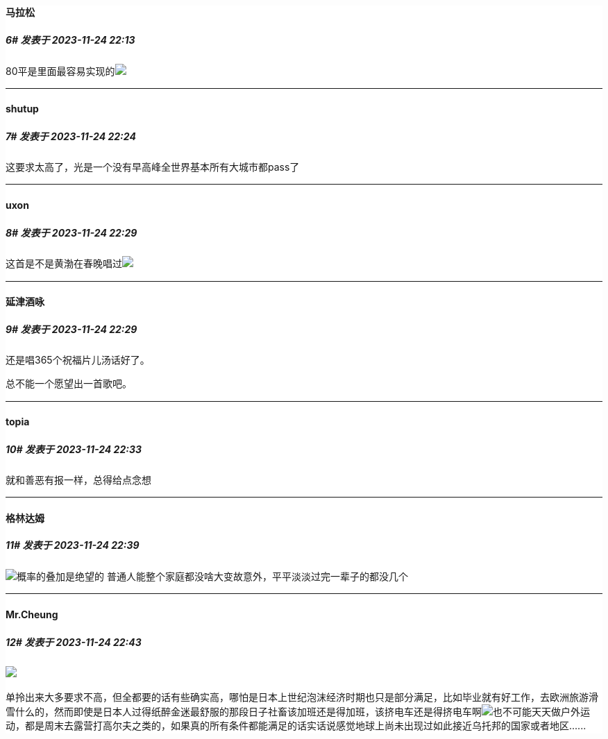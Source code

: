 ####  马拉松  
##### 6#       发表于 2023-11-24 22:13

80平是里面最容易实现的<img src="https://static.saraba1st.com/image/smiley/face2017/037.png" referrerpolicy="no-referrer">

*****

####  shutup  
##### 7#       发表于 2023-11-24 22:24

这要求太高了，光是一个没有早高峰全世界基本所有大城市都pass了

*****

####  uxon  
##### 8#       发表于 2023-11-24 22:29

这首是不是黄渤在春晚唱过<img src="https://static.saraba1st.com/image/smiley/face2017/037.png" referrerpolicy="no-referrer">

*****

####  延津酒咏  
##### 9#       发表于 2023-11-24 22:29

还是唱365个祝福片儿汤话好了。

总不能一个愿望出一首歌吧。

*****

####  topia  
##### 10#       发表于 2023-11-24 22:33

就和善恶有报一样，总得给点念想

*****

####  格林达姆  
##### 11#       发表于 2023-11-24 22:39

<img src="https://static.saraba1st.com/image/smiley/face2017/001.png" referrerpolicy="no-referrer">概率的叠加是绝望的
普通人能整个家庭都没啥大变故意外，平平淡淡过完一辈子的都没几个

*****

####  Mr.Cheung  
##### 12#       发表于 2023-11-24 22:43

<img src="https://static.saraba1st.com/image/smiley/face2017/015.png" referrerpolicy="no-referrer">

单拎出来大多要求不高，但全都要的话有些确实高，哪怕是日本上世纪泡沫经济时期也只是部分满足，比如毕业就有好工作，去欧洲旅游滑雪什么的，然而即使是日本人过得纸醉金迷最舒服的那段日子社畜该加班还是得加班，该挤电车还是得挤电车啊<img src="https://static.saraba1st.com/image/smiley/face2017/009.gif" referrerpolicy="no-referrer">也不可能天天做户外运动，都是周末去露营打高尔夫之类的，如果真的所有条件都能满足的话实话说感觉地球上尚未出现过如此接近乌托邦的国家或者地区......
